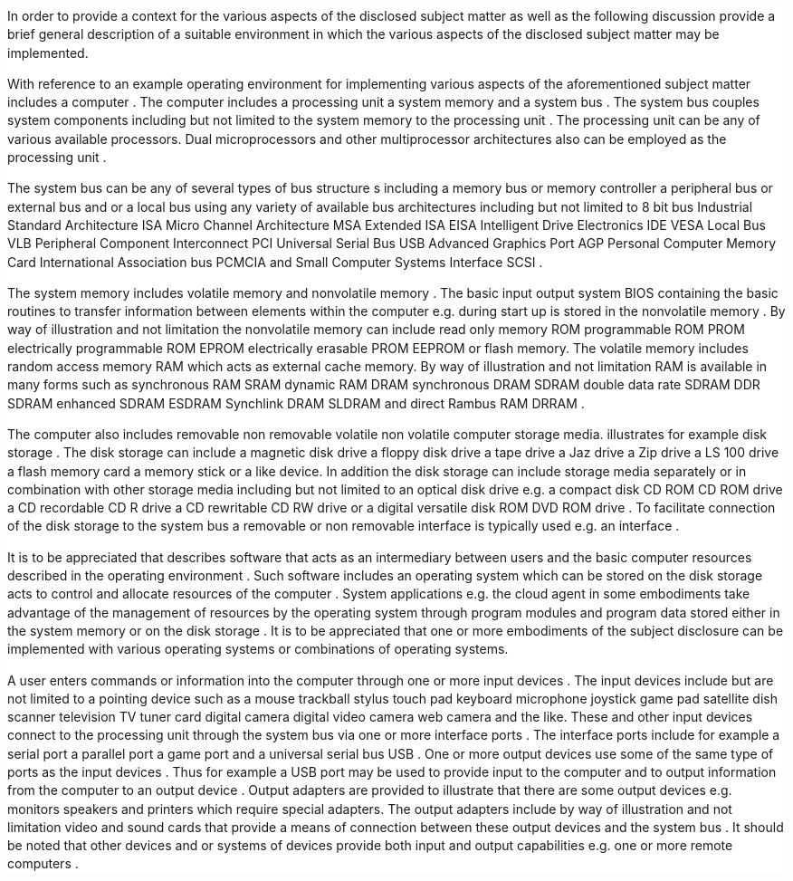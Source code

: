 In order to provide a context for the various aspects of the disclosed subject matter as well as the following discussion provide a brief general description of a suitable environment in which the various aspects of the disclosed subject matter may be implemented.

With reference to an example operating environment for implementing various aspects of the aforementioned subject matter includes a computer . The computer includes a processing unit a system memory and a system bus . The system bus couples system components including but not limited to the system memory to the processing unit . The processing unit can be any of various available processors. Dual microprocessors and other multiprocessor architectures also can be employed as the processing unit .

The system bus can be any of several types of bus structure s including a memory bus or memory controller a peripheral bus or external bus and or a local bus using any variety of available bus architectures including but not limited to 8 bit bus Industrial Standard Architecture ISA Micro Channel Architecture MSA Extended ISA EISA Intelligent Drive Electronics IDE VESA Local Bus VLB Peripheral Component Interconnect PCI Universal Serial Bus USB Advanced Graphics Port AGP Personal Computer Memory Card International Association bus PCMCIA and Small Computer Systems Interface SCSI .

The system memory includes volatile memory and nonvolatile memory . The basic input output system BIOS containing the basic routines to transfer information between elements within the computer e.g. during start up is stored in the nonvolatile memory . By way of illustration and not limitation the nonvolatile memory can include read only memory ROM programmable ROM PROM electrically programmable ROM EPROM electrically erasable PROM EEPROM or flash memory. The volatile memory includes random access memory RAM which acts as external cache memory. By way of illustration and not limitation RAM is available in many forms such as synchronous RAM SRAM dynamic RAM DRAM synchronous DRAM SDRAM double data rate SDRAM DDR SDRAM enhanced SDRAM ESDRAM Synchlink DRAM SLDRAM and direct Rambus RAM DRRAM .

The computer also includes removable non removable volatile non volatile computer storage media. illustrates for example disk storage . The disk storage can include a magnetic disk drive a floppy disk drive a tape drive a Jaz drive a Zip drive a LS 100 drive a flash memory card a memory stick or a like device. In addition the disk storage can include storage media separately or in combination with other storage media including but not limited to an optical disk drive e.g. a compact disk CD ROM CD ROM drive a CD recordable CD R drive a CD rewritable CD RW drive or a digital versatile disk ROM DVD ROM drive . To facilitate connection of the disk storage to the system bus a removable or non removable interface is typically used e.g. an interface .

It is to be appreciated that describes software that acts as an intermediary between users and the basic computer resources described in the operating environment . Such software includes an operating system which can be stored on the disk storage acts to control and allocate resources of the computer . System applications e.g. the cloud agent in some embodiments take advantage of the management of resources by the operating system through program modules and program data stored either in the system memory or on the disk storage . It is to be appreciated that one or more embodiments of the subject disclosure can be implemented with various operating systems or combinations of operating systems.

A user enters commands or information into the computer through one or more input devices . The input devices include but are not limited to a pointing device such as a mouse trackball stylus touch pad keyboard microphone joystick game pad satellite dish scanner television TV tuner card digital camera digital video camera web camera and the like. These and other input devices connect to the processing unit through the system bus via one or more interface ports . The interface ports include for example a serial port a parallel port a game port and a universal serial bus USB . One or more output devices use some of the same type of ports as the input devices . Thus for example a USB port may be used to provide input to the computer and to output information from the computer to an output device . Output adapters are provided to illustrate that there are some output devices e.g. monitors speakers and printers which require special adapters. The output adapters include by way of illustration and not limitation video and sound cards that provide a means of connection between these output devices and the system bus . It should be noted that other devices and or systems of devices provide both input and output capabilities e.g. one or more remote computers .
